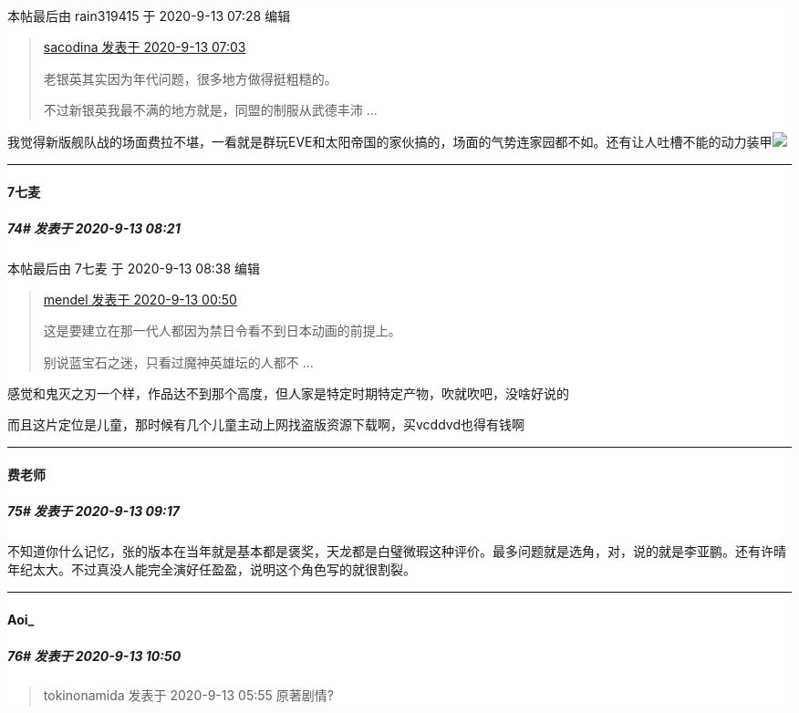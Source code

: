 

 本帖最后由 rain319415 于 2020-9-13 07:28 编辑 
<blockquote><a href="httphttps://bbs.saraba1st.com/2b/forum.php?mod=redirect&amp;goto=findpost&amp;pid=48720336&amp;ptid=1959490" target="_blank">sacodina 发表于 2020-9-13 07:03</a>

老银英其实因为年代问题，很多地方做得挺粗糙的。

不过新银英我最不满的地方就是，同盟的制服从武德丰沛 ...</blockquote>
我觉得新版舰队战的场面费拉不堪，一看就是群玩EVE和太阳帝国的家伙搞的，场面的气势连家园都不如。还有让人吐槽不能的动力装甲<img src="https://static.saraba1st.com/image/smiley/face2017/066.png" referrerpolicy="no-referrer">







-----

####  7七麦  
##### 74#       发表于 2020-9-13 08:21



 本帖最后由 7七麦 于 2020-9-13 08:38 编辑 
<blockquote><a href="httphttps://bbs.saraba1st.com/2b/forum.php?mod=redirect&amp;goto=findpost&amp;pid=48719118&amp;ptid=1959490" target="_blank">mendel 发表于 2020-9-13 00:50</a>

这是要建立在那一代人都因为禁日令看不到日本动画的前提上。


别说蓝宝石之迷，只看过魔神英雄坛的人都不 ...</blockquote>
感觉和鬼灭之刃一个样，作品达不到那个高度，但人家是特定时期特定产物，吹就吹吧，没啥好说的

而且这片定位是儿童，那时候有几个儿童主动上网找盗版资源下载啊，买vcddvd也得有钱啊








-----

####  费老师  
##### 75#       发表于 2020-9-13 09:17




不知道你什么记忆，张的版本在当年就是基本都是褒奖，天龙都是白璧微瑕这种评价。最多问题就是选角，对，说的就是李亚鹏。还有许晴年纪太大。不过真没人能完全演好任盈盈，说明这个角色写的就很割裂。







-----

####  Aoi_  
##### 76#       发表于 2020-9-13 10:50



<blockquote>tokinonamida 发表于 2020-9-13 05:55
原著剧情?
